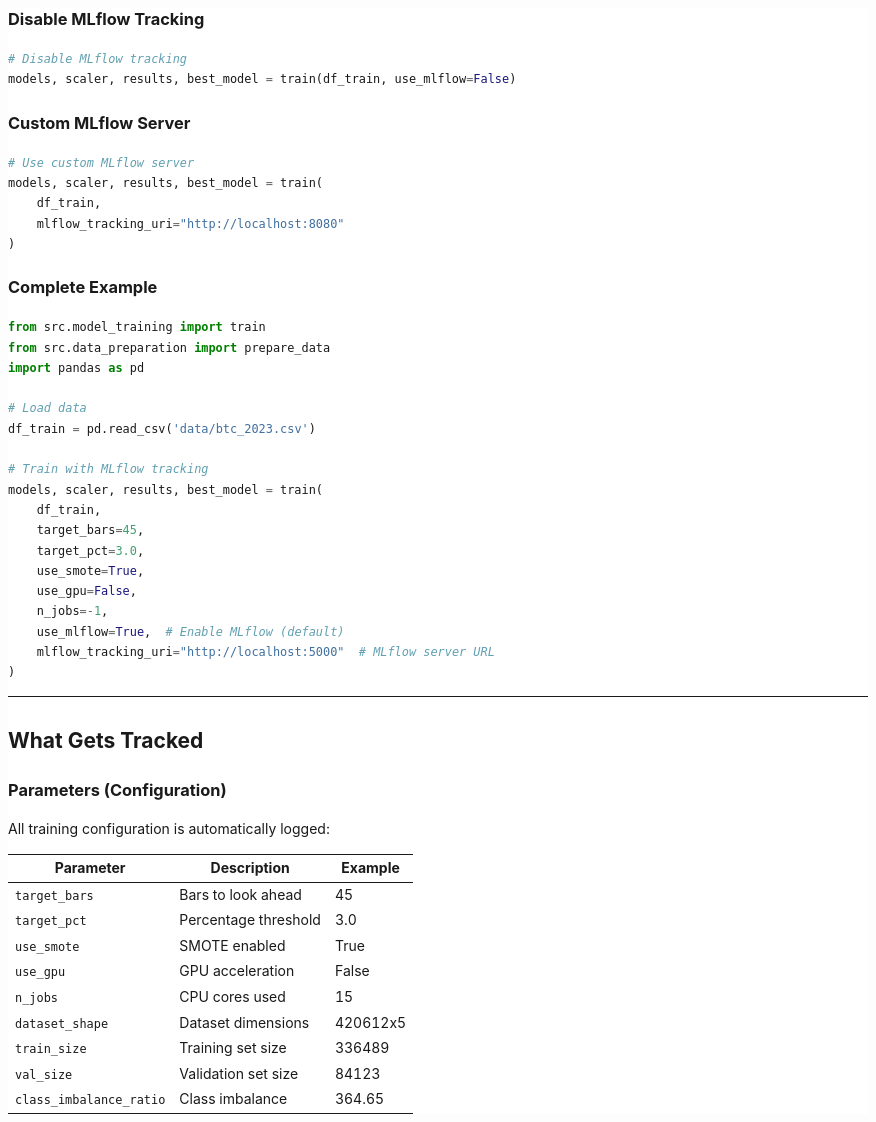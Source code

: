 ### Disable MLflow Tracking

```python
# Disable MLflow tracking
models, scaler, results, best_model = train(df_train, use_mlflow=False)
```

### Custom MLflow Server

```python
# Use custom MLflow server
models, scaler, results, best_model = train(
    df_train,
    mlflow_tracking_uri="http://localhost:8080"
)
```

### Complete Example

```python
from src.model_training import train
from src.data_preparation import prepare_data
import pandas as pd

# Load data
df_train = pd.read_csv('data/btc_2023.csv')

# Train with MLflow tracking
models, scaler, results, best_model = train(
    df_train,
    target_bars=45,
    target_pct=3.0,
    use_smote=True,
    use_gpu=False,
    n_jobs=-1,
    use_mlflow=True,  # Enable MLflow (default)
    mlflow_tracking_uri="http://localhost:5000"  # MLflow server URL
)
```

---

## What Gets Tracked

### Parameters (Configuration)

All training configuration is automatically logged:

| Parameter | Description | Example |
|-----------|-------------|---------|
| `target_bars` | Bars to look ahead | 45 |
| `target_pct` | Percentage threshold | 3.0 |
| `use_smote` | SMOTE enabled | True |
| `use_gpu` | GPU acceleration | False |
| `n_jobs` | CPU cores used | 15 |
| `dataset_shape` | Dataset dimensions | 420612x5 |
| `train_size` | Training set size | 336489 |
| `val_size` | Validation set size | 84123 |
| `class_imbalance_ratio` | Class imbalance | 364.65 |